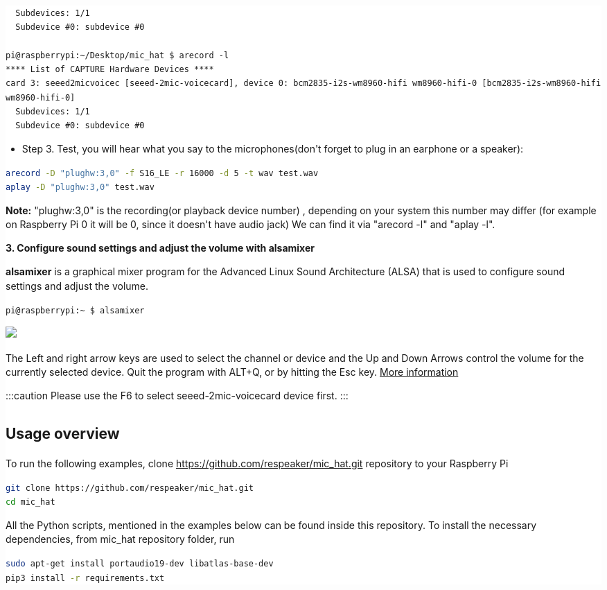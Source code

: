 ```shell
  Subdevices: 1/1
  Subdevice #0: subdevice #0

pi@raspberrypi:~/Desktop/mic_hat $ arecord -l
**** List of CAPTURE Hardware Devices ****
card 3: seeed2micvoicec [seeed-2mic-voicecard], device 0: bcm2835-i2s-wm8960-hifi wm8960-hifi-0 [bcm2835-i2s-wm8960-hifi wm8960-hifi-0]
  Subdevices: 1/1
  Subdevice #0: subdevice #0
```

- Step 3. Test, you will hear what you say to the microphones(don't forget to plug in an earphone or a speaker):

```bash
arecord -D "plughw:3,0" -f S16_LE -r 16000 -d 5 -t wav test.wav
aplay -D "plughw:3,0" test.wav
```

**Note:**  "plughw:3,0" is the recording(or playback device number) , depending on your system this number may differ (for example on Raspberry Pi 0 it will be 0, since it doesn't have audio jack) We can find it via "arecord -l" and "aplay -l".

**3. Configure sound settings and adjust the volume with alsamixer**

**alsamixer** is a graphical mixer program for the Advanced Linux Sound Architecture (ALSA) that is used to configure sound settings and adjust the volume.

```bash
pi@raspberrypi:~ $ alsamixer
```

![](https://files.seeedstudio.com/wiki/MIC_HATv1.0_for_raspberrypi/img/alsamixer.png)

The Left and right arrow keys are used to select the channel or device and the Up and Down Arrows control the volume for the currently selected device. Quit the program with ALT+Q, or by hitting the Esc key. [More information](https://en.wikipedia.org/wiki/Alsamixer)

:::caution
    Please use the F6 to select seeed-2mic-voicecard device first.
:::

## Usage overview

To run the following examples, clone <https://github.com/respeaker/mic_hat.git> repository to your Raspberry Pi

```bash
git clone https://github.com/respeaker/mic_hat.git
cd mic_hat
```

All the Python scripts, mentioned in the examples below can be found inside this repository. To install the necessary dependencies, from mic_hat repository folder, run

```bash
sudo apt-get install portaudio19-dev libatlas-base-dev
pip3 install -r requirements.txt
```
